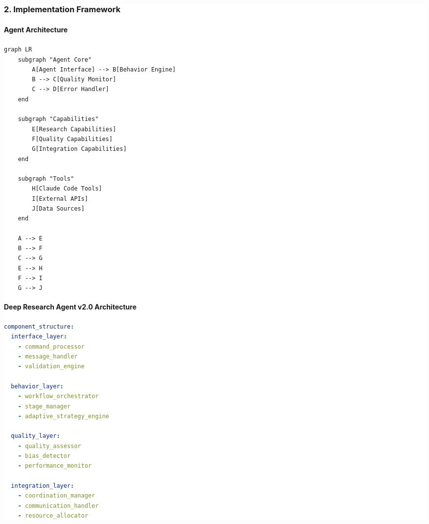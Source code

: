 ### 2. Implementation Framework

#### Agent Architecture
```mermaid
graph LR
    subgraph "Agent Core"
        A[Agent Interface] --> B[Behavior Engine]
        B --> C[Quality Monitor]
        C --> D[Error Handler]
    end
    
    subgraph "Capabilities"
        E[Research Capabilities]
        F[Quality Capabilities]
        G[Integration Capabilities]
    end
    
    subgraph "Tools"
        H[Claude Code Tools]
        I[External APIs]
        J[Data Sources]
    end
    
    A --> E
    B --> F
    C --> G
    E --> H
    F --> I
    G --> J
```

#### Deep Research Agent v2.0 Architecture
```yaml
component_structure:
  interface_layer:
    - command_processor
    - message_handler
    - validation_engine
  
  behavior_layer:
    - workflow_orchestrator
    - stage_manager
    - adaptive_strategy_engine
  
  quality_layer:
    - quality_assessor
    - bias_detector
    - performance_monitor
  
  integration_layer:
    - coordination_manager
    - communication_handler
    - resource_allocator
```
